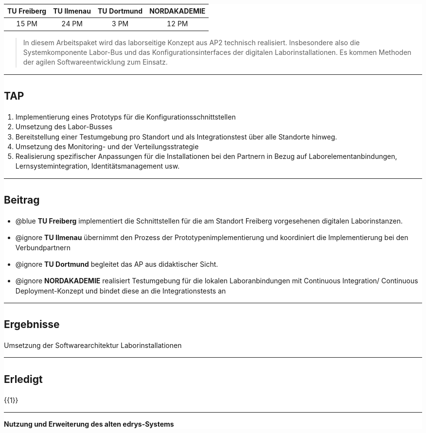 | TU Freiberg | TU Ilmenau | TU Dortmund | NORDAKADEMIE |
|:-----------:|:----------:|:-----------:|:------------:|
|    15 PM    |   24 PM    |    3 PM     |    12 PM     |

> In diesem Arbeitspaket wird das laborseitige Konzept aus AP2 technisch realisiert. Insbesondere also die Systemkomponente Labor-Bus und das Konfigurationsinterfaces der digitalen Laborinstallationen. Es kommen Methoden der agilen Softwareentwicklung zum Einsatz.

---------------------------------------------------------------------------
TAP
---------------------------------------------------------------------------

1. Implementierung eines Prototyps für die Konfigurationsschnittstellen
2. Umsetzung des Labor-Busses
3. Bereitstellung einer Testumgebung pro Standort und als Integrationstest über alle Standorte hinweg.
4. Umsetzung des Monitoring- und der Verteilungsstrategie
5. Realisierung spezifischer Anpassungen für die Installationen bei den Partnern in Bezug auf Laborelementanbindungen, Lernsystemintegration, Identitätsmanagement usw.

---------------------------------------------------------------------------
Beitrag
---------------------------------------------------------------------------

- @blue
  __TU Freiberg__
  implementiert die Schnittstellen für die am Standort Freiberg vorgesehenen digitalen Laborinstanzen.

- @ignore
  __TU Ilmenau__
  übernimmt den Prozess der Prototypenimplementierung und koordiniert die Implementierung bei den Verbundpartnern

- @ignore
  __TU Dortmund__
  begleitet das AP aus didaktischer Sicht.

- @ignore
  __NORDAKADEMIE__
  realisiert Testumgebung für die lokalen Laboranbindungen mit Continuous Integration/ Continuous Deployment-Konzept und bindet diese an die Integrationstests an

---------------------------------------------------------------------------
Ergebnisse
---------------------------------------------------------------------------

Umsetzung der Softwarearchitektur Laborinstallationen

---------------------------------------------------------------------------
Erledigt
---------------------------------------------------------------------------

{{1}}
*********************
__Nutzung und Erweiterung des alten edrys-Systems__
